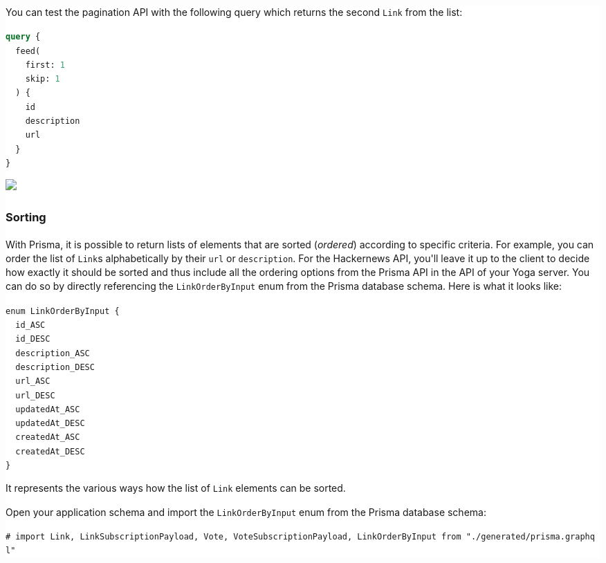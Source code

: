 You can test the pagination API with the following query which returns the second `Link` from the list:

```graphql
query {
  feed(
    first: 1
    skip: 1
  ) {
    id
    description
    url
  }
}
```

![](https://imgur.com/fhkKct7.png)

### Sorting

With Prisma, it is possible to return lists of elements that are sorted (_ordered_) according to specific criteria. For example, you can order the list of `Link`s alphabetically by their `url` or `description`. For the Hackernews API, you'll leave it up to the client to decide how exactly it should be sorted and thus include all the ordering options from the Prisma API in the API of your Yoga server. You can do so by directly referencing the `LinkOrderByInput` enum from the Prisma database schema. Here is what it looks like:

```graphql(path=".../hackernews-node/src/generated/prisma.graphql"&nocopy)
enum LinkOrderByInput {
  id_ASC
  id_DESC
  description_ASC
  description_DESC
  url_ASC
  url_DESC
  updatedAt_ASC
  updatedAt_DESC
  createdAt_ASC
  createdAt_DESC
}
```

It represents the various ways how the list of `Link` elements can be sorted.

<Instruction>

Open your application schema and import the `LinkOrderByInput` enum from the Prisma database schema:

```graphql(path=".../hackernews-node/src/schema.graphql")
# import Link, LinkSubscriptionPayload, Vote, VoteSubscriptionPayload, LinkOrderByInput from "./generated/prisma.graphql"
```

</Instruction>
